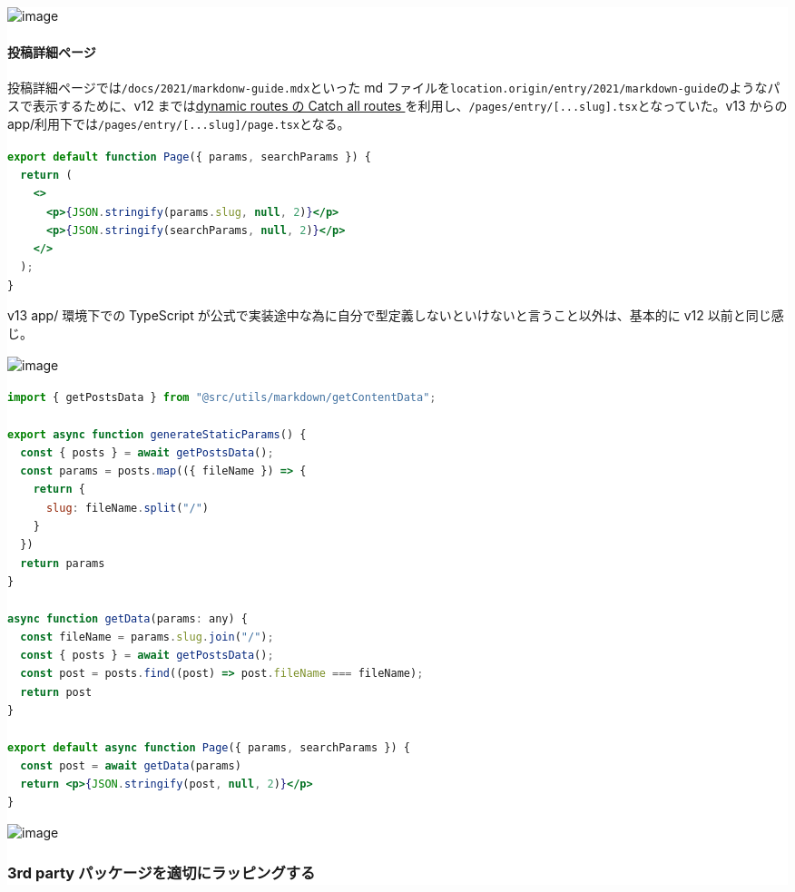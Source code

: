 ![image](https://i.imgur.com/FcuqE3O.png "get posts at /app/page.tsx")

#### 投稿詳細ページ

投稿詳細ページでは`/docs/2021/markdonw-guide.mdx`といった md ファイルを`location.origin/entry/2021/markdown-guide`のようなパスで表示するために、v12 までは[dynamic routes の Catch all routes
](https://nextjs.org/docs/routing/dynamic-routes#catch-all-routes)を利用し、`/pages/entry/[...slug].tsx`となっていた。v13 からの app/利用下では`/pages/entry/[...slug]/page.tsx`となる。

```javascript:/app/posts/[...slug]/page.jsx
export default function Page({ params, searchParams }) {
  return (
    <>
      <p>{JSON.stringify(params.slug, null, 2)}</p>
      <p>{JSON.stringify(searchParams, null, 2)}</p>
    </>
  );
}
```

v13 app/ 環境下での TypeScript が公式で実装途中な為に自分で型定義しないといけないと言うこと以外は、基本的に v12 以前と同じ感じ。

![image](https://i.imgur.com/sLPdVIz.png "minimum catch-all dynamic routes")

```javascript:/app/posts/[...slug]/page.jsx
import { getPostsData } from "@src/utils/markdown/getContentData";

export async function generateStaticParams() {
  const { posts } = await getPostsData();
  const params = posts.map(({ fileName }) => {
    return {
      slug: fileName.split("/")
    }
  })
  return params
}

async function getData(params: any) {
  const fileName = params.slug.join("/");
  const { posts } = await getPostsData();
  const post = posts.find((post) => post.fileName === fileName);  
  return post
}

export default async function Page({ params, searchParams }) {
  const post = await getData(params)
  return <p>{JSON.stringify(post, null, 2)}</p>
}
```

![image](https://i.imgur.com/sreAKTT.png)

### 3rd party パッケージを適切にラッピングする
